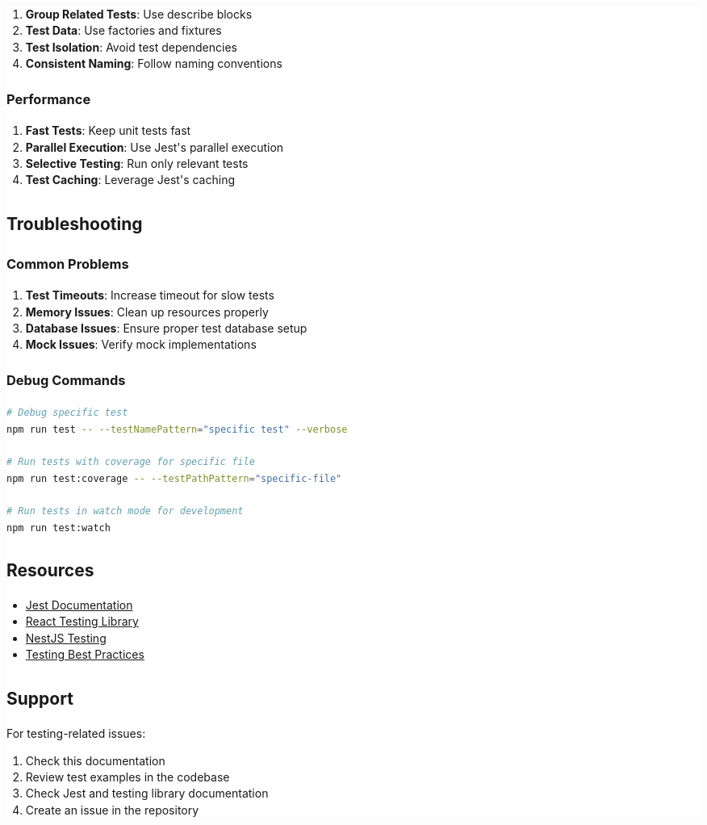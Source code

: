 1. **Group Related Tests**: Use describe blocks
2. **Test Data**: Use factories and fixtures
3. **Test Isolation**: Avoid test dependencies
4. **Consistent Naming**: Follow naming conventions

### Performance

1. **Fast Tests**: Keep unit tests fast
2. **Parallel Execution**: Use Jest's parallel execution
3. **Selective Testing**: Run only relevant tests
4. **Test Caching**: Leverage Jest's caching

## Troubleshooting

### Common Problems

1. **Test Timeouts**: Increase timeout for slow tests
2. **Memory Issues**: Clean up resources properly
3. **Database Issues**: Ensure proper test database setup
4. **Mock Issues**: Verify mock implementations

### Debug Commands

```bash
# Debug specific test
npm run test -- --testNamePattern="specific test" --verbose

# Run tests with coverage for specific file
npm run test:coverage -- --testPathPattern="specific-file"

# Run tests in watch mode for development
npm run test:watch
```

## Resources

- [Jest Documentation](https://jestjs.io/docs/getting-started)
- [React Testing Library](https://testing-library.com/docs/react-testing-library/intro/)
- [NestJS Testing](https://docs.nestjs.com/fundamentals/testing)
- [Testing Best Practices](https://github.com/goldbergyoni/javascript-testing-best-practices)

## Support

For testing-related issues:
1. Check this documentation
2. Review test examples in the codebase
3. Check Jest and testing library documentation
4. Create an issue in the repository
